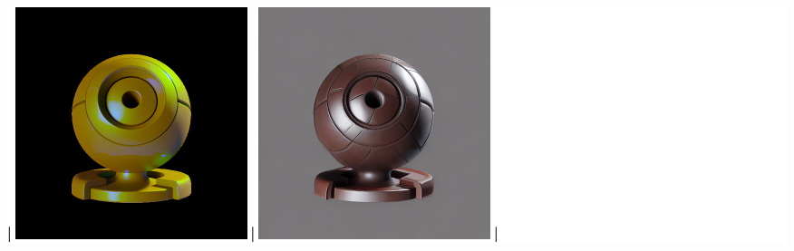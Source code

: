 | <img src="load/examples/material_ball/011_cond.png" width="256"/> | <img src="assets/lightcontrolnet/lightcontrolnet_000_out.png" width="256"/> |